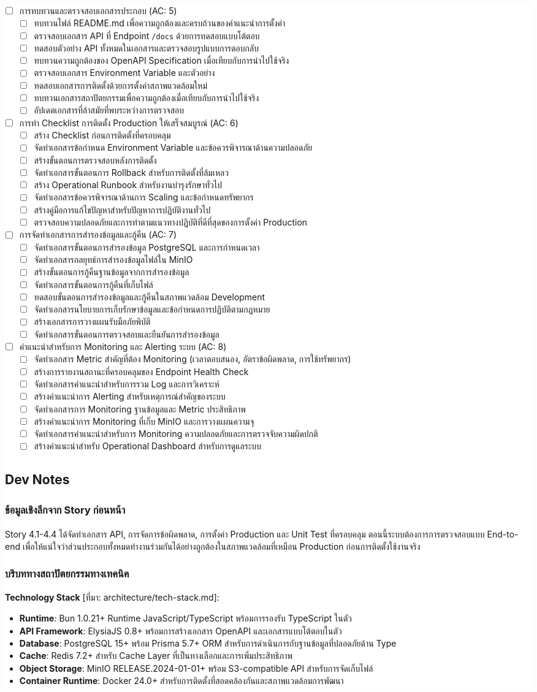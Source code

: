   - [ ] การทบทวนและตรวจสอบเอกสารประกอบ (AC: 5)
      - [ ] ทบทวนไฟล์ README.md เพื่อความถูกต้องและครบถ้วนของคำแนะนำการตั้งค่า
      - [ ] ตรวจสอบเอกสาร API ที่ Endpoint `/docs` ด้วยการทดสอบแบบโต้ตอบ
      - [ ] ทดสอบตัวอย่าง API ทั้งหมดในเอกสารและตรวจสอบรูปแบบการตอบกลับ
      - [ ] ทบทวนความถูกต้องของ OpenAPI Specification เมื่อเทียบกับการนำไปใช้จริง
      - [ ] ตรวจสอบเอกสาร Environment Variable และตัวอย่าง
      - [ ] ทดสอบเอกสารการติดตั้งด้วยการตั้งค่าสภาพแวดล้อมใหม่
      - [ ] ทบทวนเอกสารสถาปัตยกรรมเพื่อความถูกต้องเมื่อเทียบกับการนำไปใช้จริง
      - [ ] อัปเดตเอกสารที่ล้าสมัยที่พบระหว่างการตรวจสอบ
  - [ ] การทำ Checklist การติดตั้ง Production ให้เสร็จสมบูรณ์ (AC: 6)
      - [ ] สร้าง Checklist ก่อนการติดตั้งที่ครอบคลุม
      - [ ] จัดทำเอกสารข้อกำหนด Environment Variable และข้อควรพิจารณาด้านความปลอดภัย
      - [ ] สร้างขั้นตอนการตรวจสอบหลังการติดตั้ง
      - [ ] จัดทำเอกสารขั้นตอนการ Rollback สำหรับการติดตั้งที่ล้มเหลว
      - [ ] สร้าง Operational Runbook สำหรับงานบำรุงรักษาทั่วไป
      - [ ] จัดทำเอกสารข้อควรพิจารณาด้านการ Scaling และข้อกำหนดทรัพยากร
      - [ ] สร้างคู่มือการแก้ไขปัญหาสำหรับปัญหาการปฏิบัติงานทั่วไป
      - [ ] ตรวจสอบความปลอดภัยและการทำตามแนวทางปฏิบัติที่ดีที่สุดของการตั้งค่า Production
  - [ ] การจัดทำเอกสารการสำรองข้อมูลและกู้คืน (AC: 7)
      - [ ] จัดทำเอกสารขั้นตอนการสำรองข้อมูล PostgreSQL และการกำหนดเวลา
      - [ ] จัดทำเอกสารกลยุทธ์การสำรองข้อมูลไฟล์ใน MinIO
      - [ ] สร้างขั้นตอนการกู้คืนฐานข้อมูลจากการสำรองข้อมูล
      - [ ] จัดทำเอกสารขั้นตอนการกู้คืนที่เก็บไฟล์
      - [ ] ทดสอบขั้นตอนการสำรองข้อมูลและกู้คืนในสภาพแวดล้อม Development
      - [ ] จัดทำเอกสารนโยบายการเก็บรักษาข้อมูลและข้อกำหนดการปฏิบัติตามกฎหมาย
      - [ ] สร้างเอกสารการวางแผนรับมือภัยพิบัติ
      - [ ] จัดทำเอกสารขั้นตอนการตรวจสอบและยืนยันการสำรองข้อมูล
  - [ ] คำแนะนำสำหรับการ Monitoring และ Alerting ระบบ (AC: 8)
      - [ ] จัดทำเอกสาร Metric สำคัญที่ต้อง Monitoring (เวลาตอบสนอง, อัตราข้อผิดพลาด, การใช้ทรัพยากร)
      - [ ] สร้างการรายงานสถานะที่ครอบคลุมของ Endpoint Health Check
      - [ ] จัดทำเอกสารคำแนะนำสำหรับการรวม Log และการวิเคราะห์
      - [ ] สร้างคำแนะนำการ Alerting สำหรับเหตุการณ์สำคัญของระบบ
      - [ ] จัดทำเอกสารการ Monitoring ฐานข้อมูลและ Metric ประสิทธิภาพ
      - [ ] สร้างคำแนะนำการ Monitoring ที่เก็บ MinIO และการวางแผนความจุ
      - [ ] จัดทำเอกสารคำแนะนำสำหรับการ Monitoring ความปลอดภัยและการตรวจจับความผิดปกติ
      - [ ] สร้างคำแนะนำสำหรับ Operational Dashboard สำหรับการดูแลระบบ

## Dev Notes

### ข้อมูลเชิงลึกจาก Story ก่อนหน้า

Story 4.1-4.4 ได้จัดทำเอกสาร API, การจัดการข้อผิดพลาด, การตั้งค่า Production และ Unit Test ที่ครอบคลุม ตอนนี้ระบบต้องการการตรวจสอบแบบ End-to-end เพื่อให้แน่ใจว่าส่วนประกอบทั้งหมดทำงานร่วมกันได้อย่างถูกต้องในสภาพแวดล้อมที่เหมือน Production ก่อนการติดตั้งใช้งานจริง

### บริบททางสถาปัตยกรรมทางเทคนิค

**Technology Stack** [ที่มา: architecture/tech-stack.md]:

  - **Runtime**: Bun 1.0.21+ Runtime JavaScript/TypeScript พร้อมการรองรับ TypeScript ในตัว
  - **API Framework**: ElysiaJS 0.8+ พร้อมการสร้างเอกสาร OpenAPI และเอกสารแบบโต้ตอบในตัว
  - **Database**: PostgreSQL 15+ พร้อม Prisma 5.7+ ORM สำหรับการดำเนินการกับฐานข้อมูลที่ปลอดภัยด้าน Type
  - **Cache**: Redis 7.2+ สำหรับ Cache Layer ที่เป็นทางเลือกและการเพิ่มประสิทธิภาพ
  - **Object Storage**: MinIO RELEASE.2024-01-01+ พร้อม S3-compatible API สำหรับการจัดเก็บไฟล์
  - **Container Runtime**: Docker 24.0+ สำหรับการติดตั้งที่สอดคล้องกันและสภาพแวดล้อมการพัฒนา
